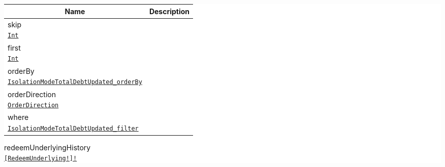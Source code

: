 <table>
<thead><tr><th>Name</th><th>Description</th></tr></thead>
<tbody>
<tr>
<td>
skip<br />
<a href="/docs/Fantom-v3/scalars#int"><code>Int</code></a>
</td>
<td>

</td>
</tr>
<tr>
<td>
first<br />
<a href="/docs/Fantom-v3/scalars#int"><code>Int</code></a>
</td>
<td>

</td>
</tr>
<tr>
<td>
orderBy<br />
<a href="/docs/Fantom-v3/enums#isolationmodetotaldebtupdated_orderby"><code>IsolationModeTotalDebtUpdated_orderBy</code></a>
</td>
<td>

</td>
</tr>
<tr>
<td>
orderDirection<br />
<a href="/docs/Fantom-v3/enums#orderdirection"><code>OrderDirection</code></a>
</td>
<td>

</td>
</tr>
<tr>
<td>
where<br />
<a href="/docs/Fantom-v3/inputObjects#isolationmodetotaldebtupdated_filter"><code>IsolationModeTotalDebtUpdated_filter</code></a>
</td>
<td>

</td>
</tr>
</tbody>
</table>

</td>
</tr>
<tr>
<td>
redeemUnderlyingHistory<br />
<a href="/docs/Fantom-v3/objects#redeemunderlying"><code>[RedeemUnderlying!]!</code></a>
</td>
<td>
